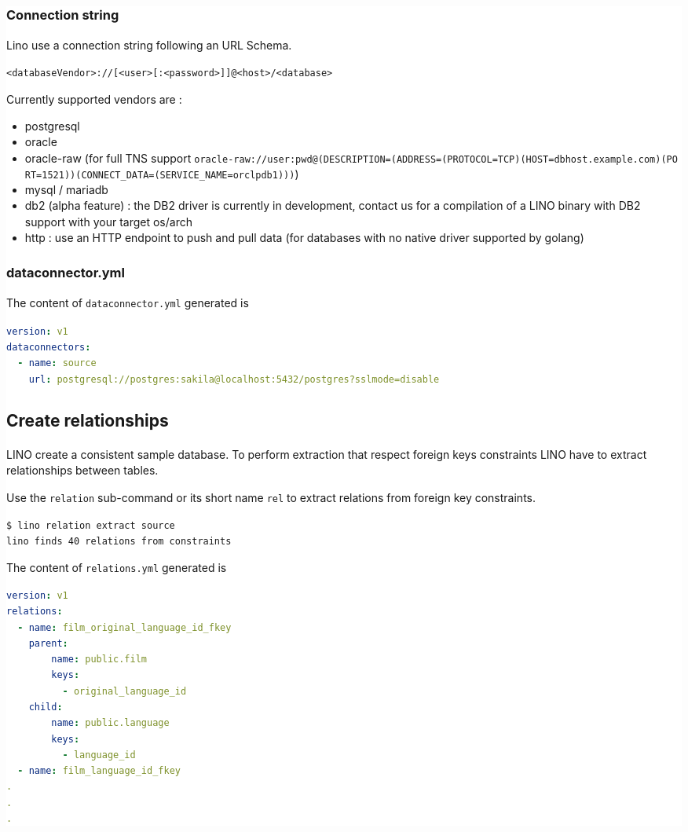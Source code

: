 ### Connection string

Lino use a connection string following an URL Schema.

```
<databaseVendor>://[<user>[:<password>]]@<host>/<database>
```

Currently supported vendors are :

* postgresql
* oracle
* oracle-raw (for full TNS support `oracle-raw://user:pwd@(DESCRIPTION=(ADDRESS=(PROTOCOL=TCP)(HOST=dbhost.example.com)(PORT=1521))(CONNECT_DATA=(SERVICE_NAME=orclpdb1)))`)
* mysql / mariadb
* db2 (alpha feature) : the DB2 driver is currently in development, contact us for a compilation of a LINO binary with DB2 support with your target os/arch
* http : use an HTTP endpoint to push and pull data (for databases with no native driver supported by golang)

### dataconnector.yml

The content of `dataconnector.yml` generated is

```yaml
version: v1
dataconnectors:
  - name: source
    url: postgresql://postgres:sakila@localhost:5432/postgres?sslmode=disable
```

## Create relationships

LINO create a consistent sample database. To perform extraction that respect foreign keys constraints LINO have to extract relationships between tables.

Use the `relation` sub-command or its short name `rel` to extract relations from foreign key constraints.


```
$ lino relation extract source
lino finds 40 relations from constraints
```

The content of `relations.yml` generated is

```yaml
version: v1
relations:
  - name: film_original_language_id_fkey
    parent:
        name: public.film
        keys:
          - original_language_id
    child:
        name: public.language
        keys:
          - language_id
  - name: film_language_id_fkey
.
.
.
```
